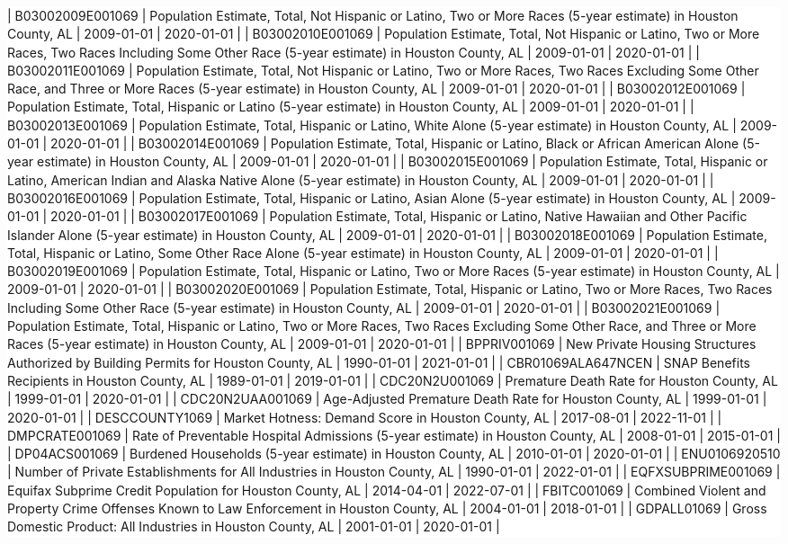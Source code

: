 | B03002009E001069          | Population Estimate, Total, Not Hispanic or Latino, Two or More Races (5-year estimate) in Houston County, AL                                                               | 2009-01-01          | 2020-01-01        |
| B03002010E001069          | Population Estimate, Total, Not Hispanic or Latino, Two or More Races, Two Races Including Some Other Race (5-year estimate) in Houston County, AL                          | 2009-01-01          | 2020-01-01        |
| B03002011E001069          | Population Estimate, Total, Not Hispanic or Latino, Two or More Races, Two Races Excluding Some Other Race, and Three or More Races (5-year estimate) in Houston County, AL | 2009-01-01          | 2020-01-01        |
| B03002012E001069          | Population Estimate, Total, Hispanic or Latino (5-year estimate) in Houston County, AL                                                                                      | 2009-01-01          | 2020-01-01        |
| B03002013E001069          | Population Estimate, Total, Hispanic or Latino, White Alone (5-year estimate) in Houston County, AL                                                                         | 2009-01-01          | 2020-01-01        |
| B03002014E001069          | Population Estimate, Total, Hispanic or Latino, Black or African American Alone (5-year estimate) in Houston County, AL                                                     | 2009-01-01          | 2020-01-01        |
| B03002015E001069          | Population Estimate, Total, Hispanic or Latino, American Indian and Alaska Native Alone (5-year estimate) in Houston County, AL                                             | 2009-01-01          | 2020-01-01        |
| B03002016E001069          | Population Estimate, Total, Hispanic or Latino, Asian Alone (5-year estimate) in Houston County, AL                                                                         | 2009-01-01          | 2020-01-01        |
| B03002017E001069          | Population Estimate, Total, Hispanic or Latino, Native Hawaiian and Other Pacific Islander Alone (5-year estimate) in Houston County, AL                                    | 2009-01-01          | 2020-01-01        |
| B03002018E001069          | Population Estimate, Total, Hispanic or Latino, Some Other Race Alone (5-year estimate) in Houston County, AL                                                               | 2009-01-01          | 2020-01-01        |
| B03002019E001069          | Population Estimate, Total, Hispanic or Latino, Two or More Races (5-year estimate) in Houston County, AL                                                                   | 2009-01-01          | 2020-01-01        |
| B03002020E001069          | Population Estimate, Total, Hispanic or Latino, Two or More Races, Two Races Including Some Other Race (5-year estimate) in Houston County, AL                              | 2009-01-01          | 2020-01-01        |
| B03002021E001069          | Population Estimate, Total, Hispanic or Latino, Two or More Races, Two Races Excluding Some Other Race, and Three or More Races (5-year estimate) in Houston County, AL     | 2009-01-01          | 2020-01-01        |
| BPPRIV001069              | New Private Housing Structures Authorized by Building Permits for Houston County, AL                                                                                        | 1990-01-01          | 2021-01-01        |
| CBR01069ALA647NCEN        | SNAP Benefits Recipients in Houston County, AL                                                                                                                              | 1989-01-01          | 2019-01-01        |
| CDC20N2U001069            | Premature Death Rate for Houston County, AL                                                                                                                                 | 1999-01-01          | 2020-01-01        |
| CDC20N2UAA001069          | Age-Adjusted Premature Death Rate for Houston County, AL                                                                                                                    | 1999-01-01          | 2020-01-01        |
| DESCCOUNTY1069            | Market Hotness: Demand Score in Houston County, AL                                                                                                                          | 2017-08-01          | 2022-11-01        |
| DMPCRATE001069            | Rate of Preventable Hospital Admissions (5-year estimate) in Houston County, AL                                                                                             | 2008-01-01          | 2015-01-01        |
| DP04ACS001069             | Burdened Households (5-year estimate) in Houston County, AL                                                                                                                 | 2010-01-01          | 2020-01-01        |
| ENU0106920510             | Number of Private Establishments for All Industries in Houston County, AL                                                                                                   | 1990-01-01          | 2022-01-01        |
| EQFXSUBPRIME001069        | Equifax Subprime Credit Population for Houston County, AL                                                                                                                   | 2014-04-01          | 2022-07-01        |
| FBITC001069               | Combined Violent and Property Crime Offenses Known to Law Enforcement in Houston County, AL                                                                                 | 2004-01-01          | 2018-01-01        |
| GDPALL01069               | Gross Domestic Product: All Industries in Houston County, AL                                                                                                                | 2001-01-01          | 2020-01-01        |